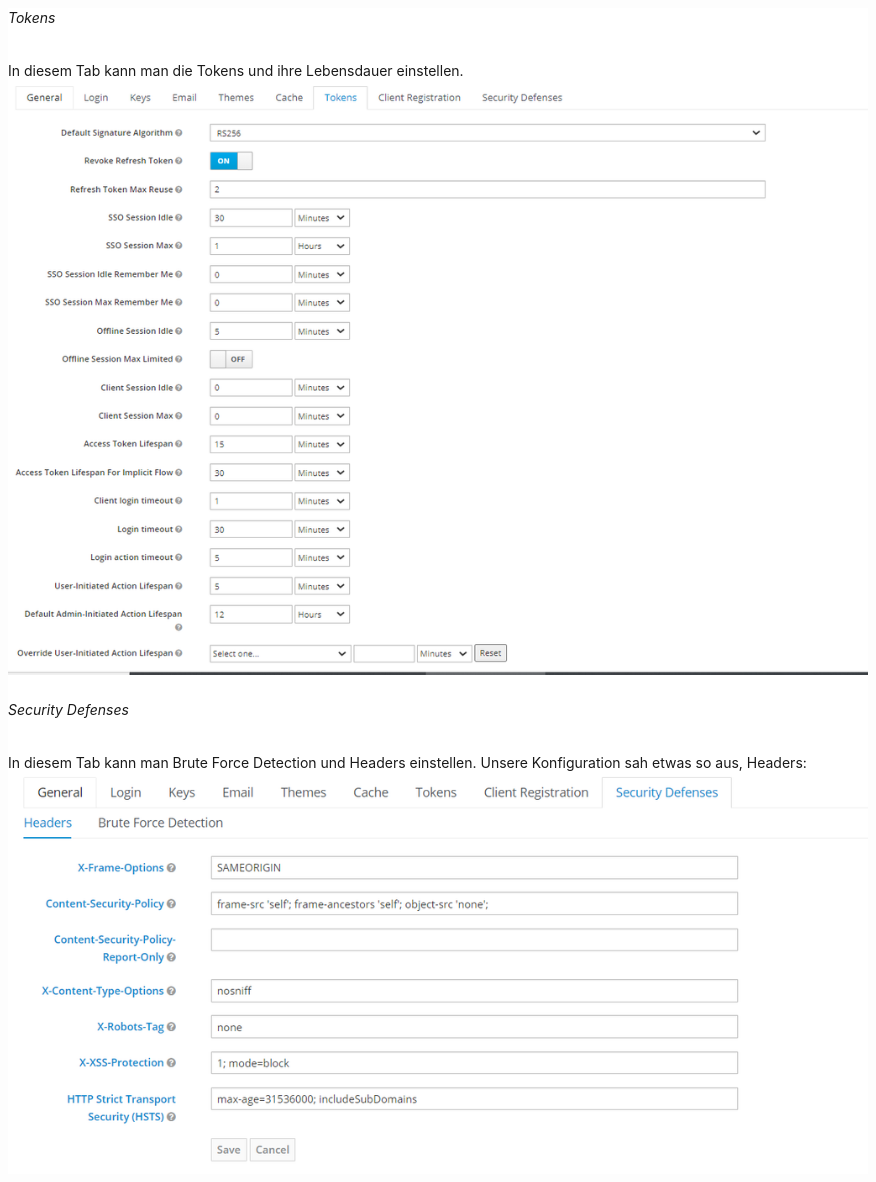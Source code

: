 ###### Tokens

In diesem Tab kann man die Tokens und ihre Lebensdauer einstellen.
![tokens](./images/tokens.PNG)

###### Security Defenses

In diesem Tab kann man Brute Force Detection und Headers einstellen. Unsere Konfiguration sah etwas so aus,
Headers:
![headers](./images/headers.PNG)
